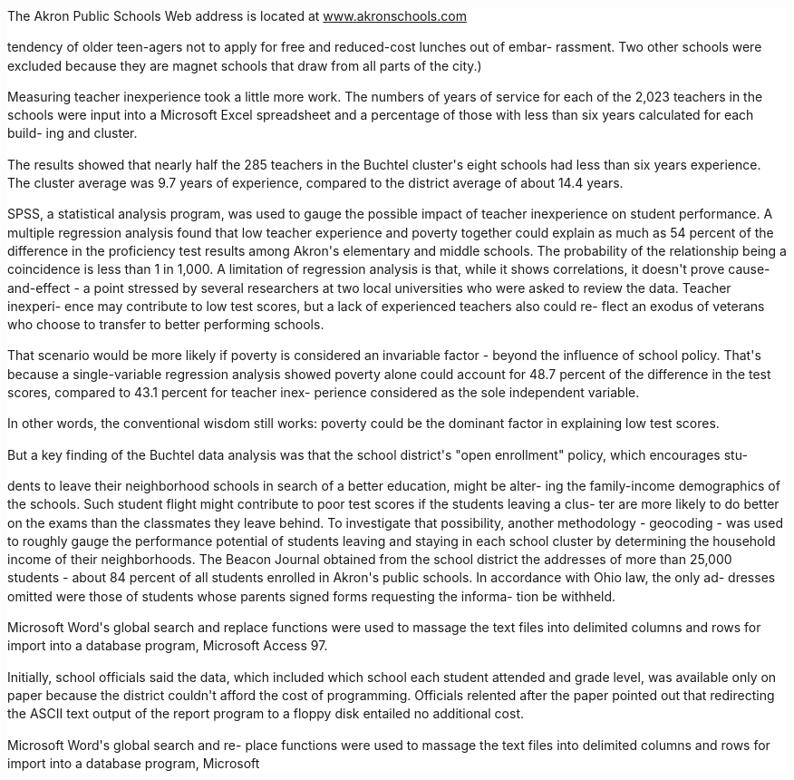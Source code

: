 The Akron Public Schools Web address is located at www.akronschools.com 

tendency of older teen-agers not to apply for free and reduced-cost lunches out of embar- rassment. Two other schools were excluded because they are magnet schools that draw from all parts of the city.) 

Measuring teacher inexperience took a little more work. The numbers of years of service for each of the 2,023 teachers in the schools were input into a Microsoft Excel spreadsheet and a percentage of those with less than six years calculated for each build- ing and cluster. 

The results showed that nearly half the 285 teachers in the Buchtel cluster's eight schools had less than six years experience. The cluster average was 9.7 years of experience, compared to the district average of about 14.4 years. 

SPSS, a statistical analysis program, was used to gauge the possible impact of teacher inexperience on student performance. A multiple regression analysis found that low teacher experience and poverty together could explain as much as 54 percent of the difference in the proficiency test results among Akron's elementary and middle schools. The probability of the relationship being a coincidence is less than 1 in 1,000. A limitation of regression analysis is that, while it shows correlations, it doesn't prove cause-and-effect - a point stressed by several researchers at two local universities who were asked to review the data. Teacher inexperi- ence may contribute to low test scores, but a lack of experienced teachers also could re- flect an exodus of veterans who choose to transfer to better performing schools. 

That scenario would be more likely if poverty is considered an invariable factor - beyond the influence of school policy. That's because a single-variable regression analysis showed poverty alone could account for 48.7 percent of the difference in the test scores, compared to 43.1 percent for teacher inex- perience considered as the sole independent variable. 

In other words, the conventional wisdom still works: poverty could be the dominant factor in explaining low test scores. 

But a key finding of the Buchtel data analysis was that the school district's "open enrollment" policy, which encourages stu- 

dents to leave their neighborhood schools in search of a better education, might be alter- ing the family-income demographics of the schools. Such student flight might contribute to poor test scores if the students leaving a clus- ter are more likely to do better on the exams than the classmates they leave behind. To investigate that possibility, another methodology - geocoding - was used to roughly gauge the performance potential of students leaving and staying in each school cluster by determining the household income of their neighborhoods. The Beacon Journal obtained from the school district the addresses of more than 25,000 students - about 84 percent of all students enrolled in Akron's public schools. In accordance with Ohio law, the only ad- dresses omitted were those of students whose parents signed forms requesting the informa- tion be withheld. 

Microsoft Word's global search and replace functions were used to massage the text files into delimited columns and rows for import into a database program, Microsoft Access 97. 

Initially, school officials said the data, which included which school each student attended and grade level, was available only on paper because the district couldn't afford the cost of programming. Officials relented after the paper pointed out that redirecting the ASCII text output of the report program to a floppy disk entailed no additional cost. 

Microsoft Word's global search and re- place functions were used to massage the text files into delimited columns and rows for import into a database program, Microsoft 
